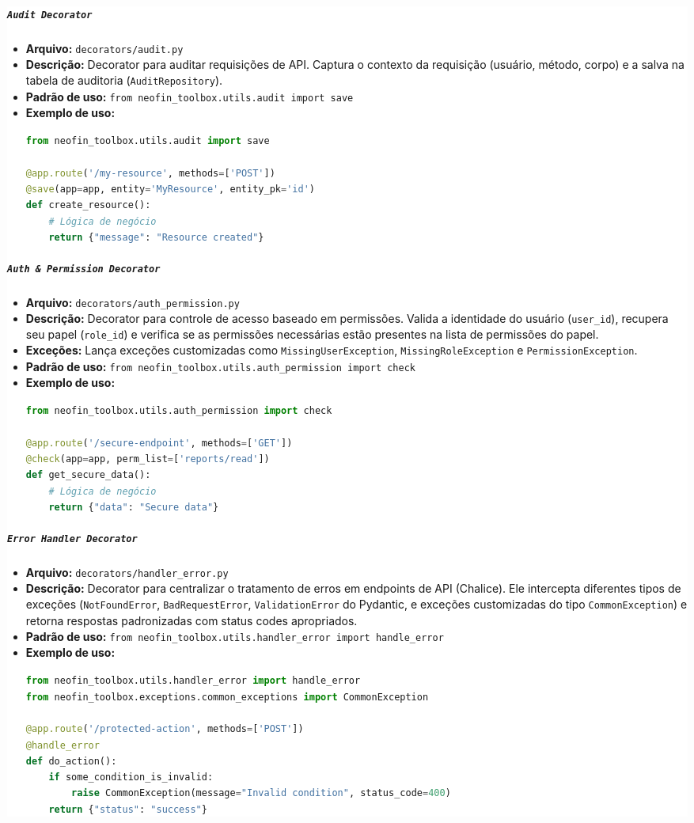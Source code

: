 ##### **`Audit Decorator`**

  - **Arquivo:** `decorators/audit.py`
  - **Descrição:** Decorator para auditar requisições de API. Captura o contexto da requisição (usuário, método, corpo) e a salva na tabela de auditoria (`AuditRepository`).
  - **Padrão de uso:** `from neofin_toolbox.utils.audit import save`
  - **Exemplo de uso:**
    ```python
    from neofin_toolbox.utils.audit import save

    @app.route('/my-resource', methods=['POST'])
    @save(app=app, entity='MyResource', entity_pk='id')
    def create_resource():
        # Lógica de negócio
        return {"message": "Resource created"}
    ```

##### **`Auth & Permission Decorator`**

  - **Arquivo:** `decorators/auth_permission.py`
  - **Descrição:** Decorator para controle de acesso baseado em permissões. Valida a identidade do usuário (`user_id`), recupera seu papel (`role_id`) e verifica se as permissões necessárias estão presentes na lista de permissões do papel.
  - **Exceções:** Lança exceções customizadas como `MissingUserException`, `MissingRoleException` e `PermissionException`.
  - **Padrão de uso:** `from neofin_toolbox.utils.auth_permission import check`
  - **Exemplo de uso:**
    ```python
    from neofin_toolbox.utils.auth_permission import check

    @app.route('/secure-endpoint', methods=['GET'])
    @check(app=app, perm_list=['reports/read'])
    def get_secure_data():
        # Lógica de negócio
        return {"data": "Secure data"}
    ```

##### **`Error Handler Decorator`**

  - **Arquivo:** `decorators/handler_error.py`
  - **Descrição:** Decorator para centralizar o tratamento de erros em endpoints de API (Chalice). Ele intercepta diferentes tipos de exceções (`NotFoundError`, `BadRequestError`, `ValidationError` do Pydantic, e exceções customizadas do tipo `CommonException`) e retorna respostas padronizadas com status codes apropriados.
  - **Padrão de uso:** `from neofin_toolbox.utils.handler_error import handle_error`
  - **Exemplo de uso:**
    ```python
    from neofin_toolbox.utils.handler_error import handle_error
    from neofin_toolbox.exceptions.common_exceptions import CommonException

    @app.route('/protected-action', methods=['POST'])
    @handle_error
    def do_action():
        if some_condition_is_invalid:
            raise CommonException(message="Invalid condition", status_code=400)
        return {"status": "success"}
    ```
